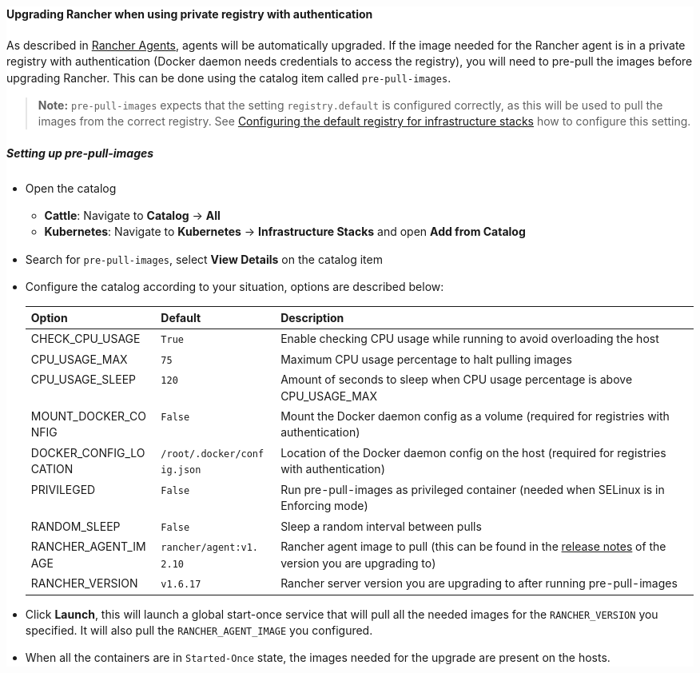 #### Upgrading Rancher when using private registry with authentication

As described in [Rancher Agents]({{site.baseurl}}/rancher/{{page.version}}/{{page.lang}}/upgrading/#rancher-agents), agents will be automatically upgraded. If the image needed for the Rancher agent is in a private registry with authentication (Docker daemon needs credentials to access the registry), you will need to pre-pull the images before upgrading Rancher. This can be done using the catalog item called `pre-pull-images`.

> **Note:** `pre-pull-images` expects that the setting `registry.default` is configured correctly, as this will be used to pull the images from the correct registry. See [Configuring the default registry for infrastructure stacks]({{site.baseurl}}/rancher/{{page.version}}/{{page.lang}}/installing-rancher/installing-server/no-internet-access/#configuring-the-default-registry-for-infrastructure-stacks) how to configure this setting.

##### Setting up pre-pull-images

* Open the catalog
  * **Cattle**: Navigate to **Catalog** -> **All**
  * **Kubernetes**: Navigate to **Kubernetes** -> **Infrastructure Stacks** and open **Add from Catalog**
* Search for `pre-pull-images`, select **View Details** on the catalog item
* Configure the catalog according to your situation, options are described below:

  | Option | Default | Description |
  |---|---|---|
  | CHECK_CPU_USAGE | `True` | Enable checking CPU usage while running to avoid overloading the host |
  | CPU_USAGE_MAX | `75` | Maximum CPU usage percentage to halt pulling images |
  | CPU_USAGE_SLEEP | `120` | Amount of seconds to sleep when CPU usage percentage is above CPU_USAGE_MAX |
  | MOUNT_DOCKER_CONFIG | `False` | Mount the Docker daemon config as a volume (required for registries with authentication) |
  | DOCKER_CONFIG_LOCATION | `/root/.docker/config.json` | Location of the Docker daemon config on the host (required for registries with authentication) |
  | PRIVILEGED | `False` | Run pre-pull-images as privileged container (needed when SELinux is in Enforcing mode) |
  | RANDOM_SLEEP | `False` | Sleep a random interval between pulls |
  | RANCHER_AGENT_IMAGE | `rancher/agent:v1.2.10` | Rancher agent image to pull (this can be found in the [release notes](https://github.com/rancher/rancher/releases/tag/v1.6.17) of the version you are upgrading to) |
  | RANCHER_VERSION | `v1.6.17` | Rancher server version you are upgrading to after running pre-pull-images |

* Click **Launch**, this will launch a global start-once service that will pull all the needed images for the `RANCHER_VERSION` you specified. It will also pull the `RANCHER_AGENT_IMAGE` you configured.
* When all the containers are in `Started-Once` state, the images needed for the upgrade are present on the hosts.
